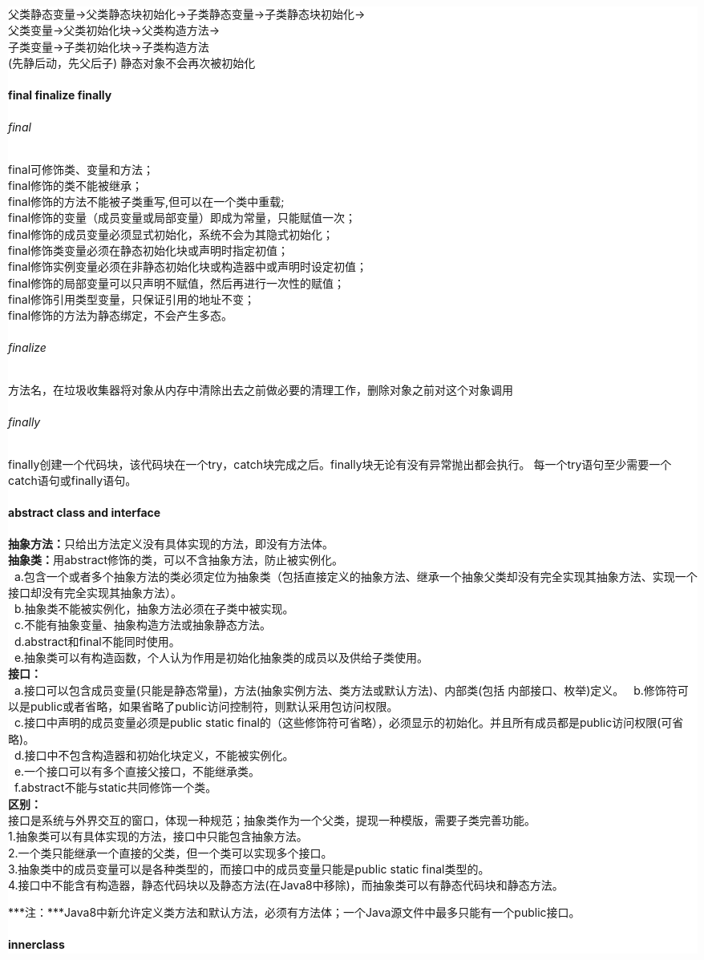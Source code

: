 父类静态变量->父类静态块初始化->子类静态变量->子类静态块初始化->  
父类变量->父类初始化块->父类构造方法->   
子类变量->子类初始化块->子类构造方法    
(先静后动，先父后子)              静态对象不会再次被初始化

#### final finalize finally

###### final
final可修饰类、变量和方法；  
final修饰的类不能被继承；  
final修饰的方法不能被子类重写,但可以在一个类中重载;    
final修饰的变量（成员变量或局部变量）即成为常量，只能赋值一次；  
final修饰的成员变量必须显式初始化，系统不会为其隐式初始化；  
final修饰类变量必须在静态初始化块或声明时指定初值；  
final修饰实例变量必须在非静态初始化块或构造器中或声明时设定初值；  
final修饰的局部变量可以只声明不赋值，然后再进行一次性的赋值；  
final修饰引用类型变量，只保证引用的地址不变；    
final修饰的方法为静态绑定，不会产生多态。  

###### finalize
方法名，在垃圾收集器将对象从内存中清除出去之前做必要的清理工作，删除对象之前对这个对象调用  

###### finally
finally创建一个代码块，该代码块在一个try，catch块完成之后。finally块无论有没有异常抛出都会执行。
每一个try语句至少需要一个catch语句或finally语句。

#### abstract class and interface

<b>抽象方法：</b>只给出方法定义没有具体实现的方法，即没有方法体。  
<b>抽象类：</b>用abstract修饰的类，可以不含抽象方法，防止被实例化。  
&nbsp;&nbsp;a.包含一个或者多个抽象方法的类必须定位为抽象类（包括直接定义的抽象方法、继承一个抽象父类却没有完全实现其抽象方法、实现一个接口却没有完全实现其抽象方法）。  
&nbsp;&nbsp;b.抽象类不能被实例化，抽象方法必须在子类中被实现。  
&nbsp;&nbsp;c.不能有抽象变量、抽象构造方法或抽象静态方法。  
&nbsp;&nbsp;d.abstract和final不能同时使用。  
&nbsp;&nbsp;e.抽象类可以有构造函数，个人认为作用是初始化抽象类的成员以及供给子类使用。  
<b>接口：</b>    
&nbsp;&nbsp;a.接口可以包含成员变量(只能是静态常量)，方法(抽象实例方法、类方法或默认方法)、内部类(包括
内部接口、枚举)定义。
&nbsp;&nbsp;b.修饰符可以是public或者省略，如果省略了public访问控制符，则默认采用包访问权限。    
&nbsp;&nbsp;c.接口中声明的成员变量必须是public static final的（这些修饰符可省略），必须显示的初始化。并且所有成员都是public访问权限(可省略)。  
&nbsp;&nbsp;d.接口中不包含构造器和初始化块定义，不能被实例化。  
&nbsp;&nbsp;e.一个接口可以有多个直接父接口，不能继承类。    
&nbsp;&nbsp;f.abstract不能与static共同修饰一个类。       
<b>区别：</b>  
接口是系统与外界交互的窗口，体现一种规范；抽象类作为一个父类，提现一种模版，需要子类完善功能。  
1.抽象类可以有具体实现的方法，接口中只能包含抽象方法。  
2.一个类只能继承一个直接的父类，但一个类可以实现多个接口。  
3.抽象类中的成员变量可以是各种类型的，而接口中的成员变量只能是public static final类型的。  
4.接口中不能含有构造器，静态代码块以及静态方法(在Java8中移除)，而抽象类可以有静态代码块和静态方法。  

***注：***Java8中新允许定义类方法和默认方法，必须有方法体；一个Java源文件中最多只能有一个public接口。

#### innerclass
